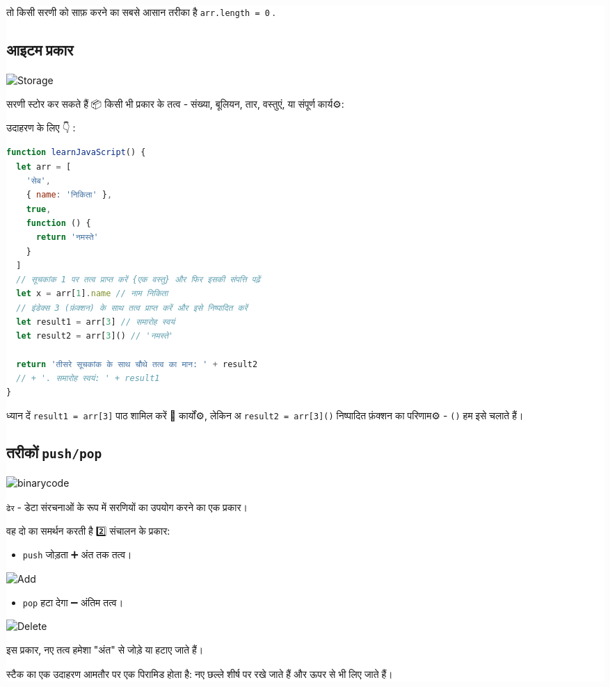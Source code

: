 तो किसी सरणी को साफ़ करने का सबसे आसान तरीका है `arr.length = 0` .

## आइटम प्रकार

![Storage](https://media.giphy.com/media/2sYaePC3iVWYBNxaVj/giphy.gif)

सरणी स्टोर कर सकते हैं 📦 किसी भी प्रकार के तत्व - संख्या, बूलियन, तार, वस्तुएं, या संपूर्ण कार्य⚙️:

उदाहरण के लिए 👇 :

```jsx live
function learnJavaScript() {
  let arr = [
    'सेब',
    { name: 'निकिता' },
    true,
    function () {
      return 'नमस्ते'
    }
  ]
  // सूचकांक 1 पर तत्व प्राप्त करें {एक वस्तु} और फिर इसकी संपत्ति पढ़ें
  let x = arr[1].name // नाम निकिता
  // इंडेक्स 3 (फ़ंक्शन) के साथ तत्व प्राप्त करें और इसे निष्पादित करें
  let result1 = arr[3] // समारोह स्वयं
  let result2 = arr[3]() // 'नमस्ते'

  return 'तीसरे सूचकांक के साथ चौथे तत्व का मान: ' + result2
  // + '. समारोह स्वयं: ' + result1
}
```

ध्यान दें `result1 = arr[3]` पाठ शामिल करें 📜 कार्यों⚙️, लेकिन अ `result2 = arr[3]()` निष्पादित फ़ंक्शन का परिणाम⚙️ - `()` हम इसे चलाते हैं।

## तरीकों `push/pop`

![binarycode](https://media.giphy.com/media/fV0oSDsZ4UgdW/giphy.gif)

`ढेर` - डेटा संरचनाओं के रूप में सरणियों का उपयोग करने का एक प्रकार।

वह दो का समर्थन करती है 2️⃣ संचालन के प्रकार:

- `push` जोड़ता ➕ अंत तक तत्व।

![Add](https://media.giphy.com/media/Yqo5mjWTLGlVOIP8Dc/giphy.gif)

- `pop` हटा देगा ➖ अंतिम तत्व।

![Delete](https://media.giphy.com/media/VD4Bt6FyYWcWj0LzDK/giphy.gif)

इस प्रकार, नए तत्व हमेशा "अंत" से जोड़े या हटाए जाते हैं।

स्टैक का एक उदाहरण आमतौर पर एक पिरामिड होता है: नए छल्ले शीर्ष पर रखे जाते हैं और ऊपर से भी लिए जाते हैं।
